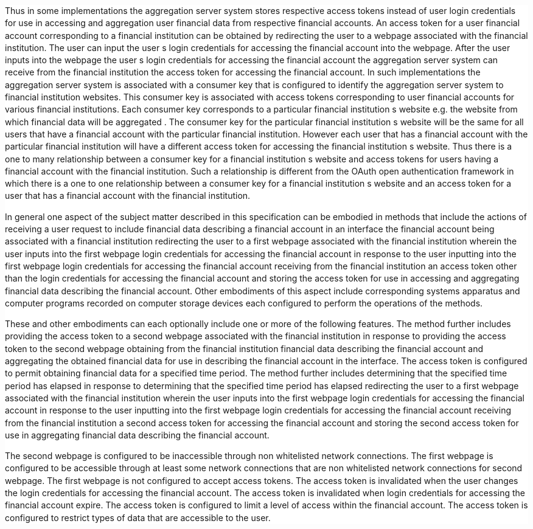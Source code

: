 Thus in some implementations the aggregation server system stores respective access tokens instead of user login credentials for use in accessing and aggregation user financial data from respective financial accounts. An access token for a user financial account corresponding to a financial institution can be obtained by redirecting the user to a webpage associated with the financial institution. The user can input the user s login credentials for accessing the financial account into the webpage. After the user inputs into the webpage the user s login credentials for accessing the financial account the aggregation server system can receive from the financial institution the access token for accessing the financial account. In such implementations the aggregation server system is associated with a consumer key that is configured to identify the aggregation server system to financial institution websites. This consumer key is associated with access tokens corresponding to user financial accounts for various financial institutions. Each consumer key corresponds to a particular financial institution s website e.g. the website from which financial data will be aggregated . The consumer key for the particular financial institution s website will be the same for all users that have a financial account with the particular financial institution. However each user that has a financial account with the particular financial institution will have a different access token for accessing the financial institution s website. Thus there is a one to many relationship between a consumer key for a financial institution s website and access tokens for users having a financial account with the financial institution. Such a relationship is different from the OAuth open authentication framework in which there is a one to one relationship between a consumer key for a financial institution s website and an access token for a user that has a financial account with the financial institution.

In general one aspect of the subject matter described in this specification can be embodied in methods that include the actions of receiving a user request to include financial data describing a financial account in an interface the financial account being associated with a financial institution redirecting the user to a first webpage associated with the financial institution wherein the user inputs into the first webpage login credentials for accessing the financial account in response to the user inputting into the first webpage login credentials for accessing the financial account receiving from the financial institution an access token other than the login credentials for accessing the financial account and storing the access token for use in accessing and aggregating financial data describing the financial account. Other embodiments of this aspect include corresponding systems apparatus and computer programs recorded on computer storage devices each configured to perform the operations of the methods.

These and other embodiments can each optionally include one or more of the following features. The method further includes providing the access token to a second webpage associated with the financial institution in response to providing the access token to the second webpage obtaining from the financial institution financial data describing the financial account and aggregating the obtained financial data for use in describing the financial account in the interface. The access token is configured to permit obtaining financial data for a specified time period. The method further includes determining that the specified time period has elapsed in response to determining that the specified time period has elapsed redirecting the user to a first webpage associated with the financial institution wherein the user inputs into the first webpage login credentials for accessing the financial account in response to the user inputting into the first webpage login credentials for accessing the financial account receiving from the financial institution a second access token for accessing the financial account and storing the second access token for use in aggregating financial data describing the financial account.

The second webpage is configured to be inaccessible through non whitelisted network connections. The first webpage is configured to be accessible through at least some network connections that are non whitelisted network connections for second webpage. The first webpage is not configured to accept access tokens. The access token is invalidated when the user changes the login credentials for accessing the financial account. The access token is invalidated when login credentials for accessing the financial account expire. The access token is configured to limit a level of access within the financial account. The access token is configured to restrict types of data that are accessible to the user.
